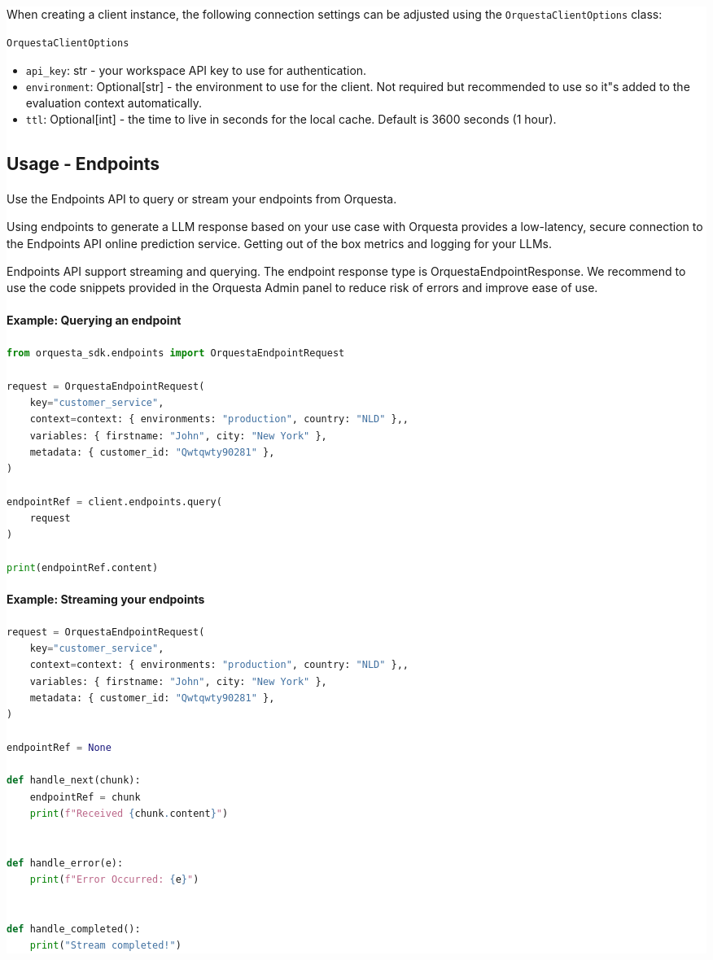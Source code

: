 When creating a client instance, the following connection settings can be adjusted using the `OrquestaClientOptions`
class:

`OrquestaClientOptions`

- `api_key`: str - your workspace API key to use for authentication.
- `environment`: Optional[str] - the environment to use for the client. Not required but recommended to use so it"s added to the evaluation context automatically.
- `ttl`: Optional[int] - the time to live in seconds for the local cache. Default is 3600 seconds (1 hour).

## Usage - Endpoints

Use the Endpoints API to query or stream your endpoints from Orquesta.

Using endpoints to generate a LLM response based on your use case with Orquesta provides a low-latency, secure connection to the Endpoints API online prediction service. Getting out of the box metrics and logging for your LLMs.

Endpoints API support streaming and querying. The endpoint response type is OrquestaEndpointResponse. We recommend to use the code snippets provided in the Orquesta Admin panel to reduce risk of errors and improve ease of use.

#### Example: Querying an endpoint

```python
from orquesta_sdk.endpoints import OrquestaEndpointRequest

request = OrquestaEndpointRequest(
    key="customer_service",
    context=context: { environments: "production", country: "NLD" },,
    variables: { firstname: "John", city: "New York" },
    metadata: { customer_id: "Qwtqwty90281" },
)

endpointRef = client.endpoints.query(
    request
)

print(endpointRef.content)
```

#### Example: Streaming your endpoints

```python
request = OrquestaEndpointRequest(
    key="customer_service",
    context=context: { environments: "production", country: "NLD" },,
    variables: { firstname: "John", city: "New York" },
    metadata: { customer_id: "Qwtqwty90281" },
)

endpointRef = None

def handle_next(chunk):
    endpointRef = chunk
    print(f"Received {chunk.content}")


def handle_error(e):
    print(f"Error Occurred: {e}")


def handle_completed():
    print("Stream completed!")

```